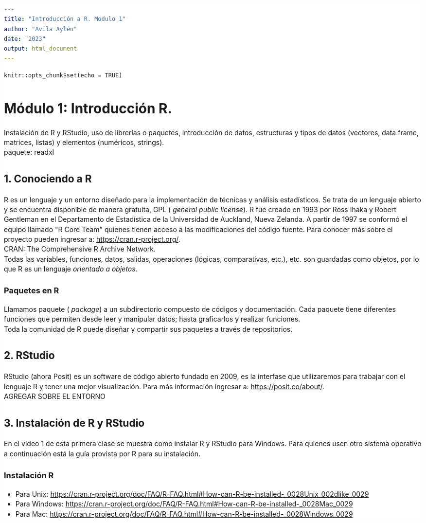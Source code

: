 ```yaml
---
title: "Introducción a R. Modulo 1"
author: "Avila Aylén"
date: "2023"
output: html_document
---
```


```{r setup, include=FALSE}
knitr::opts_chunk$set(echo = TRUE)
```
# Módulo 1: Introducción  R.  
Instalación de R y RStudio, uso de librerías o paquetes, introducción de datos, estructuras y tipos de datos (vectores, data.frame, matrices, listas) y elementos (numéricos, strings).  
paquete: readxl  

## 1. Conociendo a R  
R es un lenguaje y un entorno diseñado para la implementación de técnicas y análisis estadísticos. Se trata de un lenguaje abierto y se encuentra disponible de manera gratuita, GPL ( _general public license_). R fue creado en 1993 por Ross Ihaka y Robert Gentleman en el Departamento de Estadística de la Universidad de Auckland, Nueva Zelanda. A partir de 1997 se conformó el equipo llamado "R Core Team" quienes tienen acceso a las modificaciones del código fuente. Para conocer más sobre el proyecto pueden ingresar a: <https://cran.r-project.org/>.  
CRAN: The Comprehensive R Archive Network.  
Todas las variables, funciones, datos, salidas, operaciones (lógicas, comparativas, etc.), etc. son guardadas como objetos, por lo que R es un lenguaje _orientado a objetos_.   

### Paquetes en R  
Llamamos paquete ( _package_) a un subdirectorio compuesto de códigos y documentación. Cada paquete tiene diferentes funciones que permiten desde leer y manipular datos; hasta graficarlos y realizar funciones.  
Toda la comunidad de R puede diseñar y compartir sus paquetes a través de repositorios.  
  
## 2. RStudio
RStudio (ahora Posit) es un software de código abierto fundado en 2009, es la interfase que utilizaremos para trabajar con el lenguaje R y tener una mejor visualización. Para más información ingresar a: <https://posit.co/about/>.  
AGREGAR SOBRE EL ENTORNO

## 3. Instalación de R y RStudio  
En el video 1 de esta primera clase se muestra como instalar R y RStudio para Windows. Para quienes usen otro sistema operativo a continuación está la guía provista por R para su instalación.  

### Instalación R  
- Para Unix: <https://cran.r-project.org/doc/FAQ/R-FAQ.html#How-can-R-be-installed-_0028Unix_002dlike_0029>  
- Para Windows: <https://cran.r-project.org/doc/FAQ/R-FAQ.html#How-can-R-be-installed-_0028Mac_0029>  
- Para Mac: <https://cran.r-project.org/doc/FAQ/R-FAQ.html#How-can-R-be-installed-_0028Windows_0029>  
  